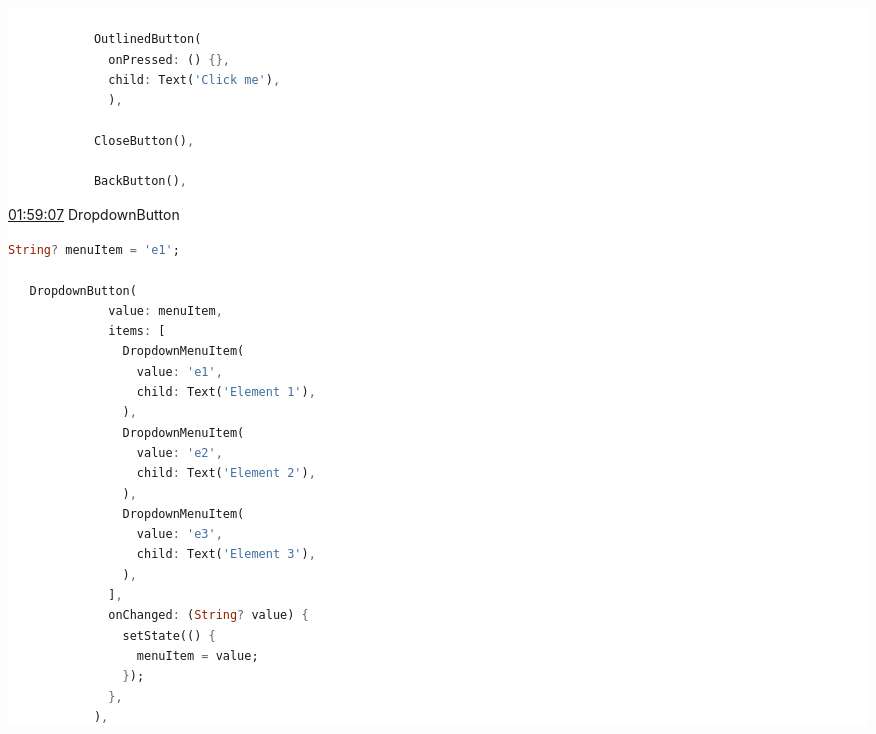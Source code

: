 ```dart

            OutlinedButton(
              onPressed: () {},
              child: Text('Click me'),
              ),

            CloseButton(),

            BackButton(),
```

[01:59:07](https://www.youtube.com/watch?v=3kaGC_DrUnw&list=WL&index=1&t=7147s) DropdownButton
```dart
String? menuItem = 'e1';

   DropdownButton(
              value: menuItem,
              items: [
                DropdownMenuItem(
                  value: 'e1',
                  child: Text('Element 1'),
                ),
                DropdownMenuItem(
                  value: 'e2',
                  child: Text('Element 2'),
                ),
                DropdownMenuItem(
                  value: 'e3',
                  child: Text('Element 3'),
                ),
              ],
              onChanged: (String? value) {
                setState(() {
                  menuItem = value;
                });
              },
            ),
```

